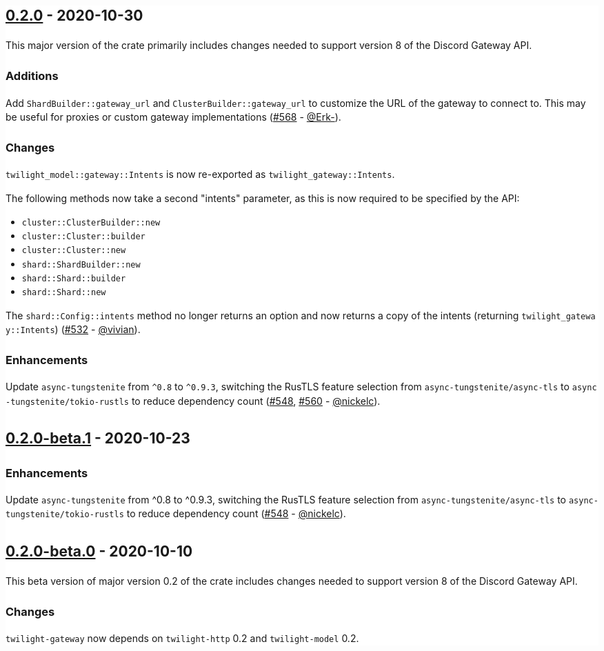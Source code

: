## [0.2.0] - 2020-10-30

This major version of the crate primarily includes changes needed to support
version 8 of the Discord Gateway API.

### Additions

Add `ShardBuilder::gateway_url` and `ClusterBuilder::gateway_url` to customize
the URL of the gateway to connect to. This may be useful for proxies or
custom gateway implementations ([#568] - [@Erk-]).

### Changes

`twilight_model::gateway::Intents` is now re-exported as
`twilight_gateway::Intents`.

The following methods now take a second "intents" parameter, as this is now
required to be specified by the API:
- `cluster::ClusterBuilder::new`
- `cluster::Cluster::builder`
- `cluster::Cluster::new`
- `shard::ShardBuilder::new`
- `shard::Shard::builder`
- `shard::Shard::new`

The `shard::Config::intents` method no longer returns an option and now returns
a copy of the
intents (returning `twilight_gateway::Intents`) ([#532] - [@vivian]).

### Enhancements

Update `async-tungstenite` from `^0.8` to `^0.9.3`, switching the RusTLS feature
selection from `async-tungstenite/async-tls` to `async-tungstenite/tokio-rustls`
to reduce dependency count ([#548], [#560] - [@nickelc]).

## [0.2.0-beta.1] - 2020-10-23

### Enhancements

Update `async-tungstenite` from ^0.8 to ^0.9.3, switching the RusTLS feature
selection from `async-tungstenite/async-tls` to `async-tungstenite/tokio-rustls`
to reduce dependency count ([#548] - [@nickelc]).

## [0.2.0-beta.0] - 2020-10-10

This beta version of major version 0.2 of the crate includes changes needed to
support version 8 of the Discord Gateway API.

### Changes

`twilight-gateway` now depends on `twilight-http` 0.2 and `twilight-model` 0.2.


[#1730]: https://github.com/twilight-rs/twilight/pull/1730
[#1684]: https://github.com/twilight-rs/twilight/pull/1684
[#1601]: https://github.com/twilight-rs/twilight/pull/1601
[#1600]: https://github.com/twilight-rs/twilight/pull/1600
[#1599]: https://github.com/twilight-rs/twilight/pull/1599
[#1574]: https://github.com/twilight-rs/twilight/pull/1574
[#1577]: https://github.com/twilight-rs/twilight/pull/1577
[#1574]: https://github.com/twilight-rs/twilight/pull/1574
[#1727]: https://github.com/twilight-rs/twilight/pull/1727
[#1678]: https://github.com/twilight-rs/twilight/pull/1678
[#1483]: https://github.com/twilight-rs/twilight/pull/1483
[#1551]: https://github.com/twilight-rs/twilight/pull/1551
[#1596]: https://github.com/twilight-rs/twilight/pull/1596
[#1497]: https://github.com/twilight-rs/twilight/pull/1497
[#1501]: https://github.com/twilight-rs/twilight/pull/1501
[#1520]: https://github.com/twilight-rs/twilight/pull/1520
[#1540]: https://github.com/twilight-rs/twilight/pull/1540
[#1482]: https://github.com/twilight-rs/twilight/pull/1482
[#1314]: https://github.com/twilight-rs/twilight/pull/1314
[#1368]: https://github.com/twilight-rs/twilight/pull/1368
[#1402]: https://github.com/twilight-rs/twilight/pull/1402
[#1412]: https://github.com/twilight-rs/twilight/pull/1412
[#1474]: https://github.com/twilight-rs/twilight/pull/1474
[#1481]: https://github.com/twilight-rs/twilight/pull/1481
[#1335]: https://github.com/twilight-rs/twilight/pull/1335
[#1427]: https://github.com/twilight-rs/twilight/pull/1427
[#1400]: https://github.com/twilight-rs/twilight/pull/1400
[#1421]: https://github.com/twilight-rs/twilight/pull/1421
[#1360]: https://github.com/twilight-rs/twilight/pull/1360
[#1058]: https://github.com/twilight-rs/twilight/pull/1058
[#1349]: https://github.com/twilight-rs/twilight/pull/1349
[#1255]: https://github.com/twilight-rs/twilight/pull/1255
[#1276]: https://github.com/twilight-rs/twilight/pull/1276
[#1223]: https://github.com/twilight-rs/twilight/pull/1223
[#1061]: https://github.com/twilight-rs/twilight/pull/1061
[#1067]: https://github.com/twilight-rs/twilight/pull/1061
[#1073]: https://github.com/twilight-rs/twilight/pull/1073
[#1101]: https://github.com/twilight-rs/twilight/pull/1101
[#1102]: https://github.com/twilight-rs/twilight/pull/1102
[#1132]: https://github.com/twilight-rs/twilight/pull/1132
[#1147]: https://github.com/twilight-rs/twilight/pull/1147
[#1161]: https://github.com/twilight-rs/twilight/pull/1147
[#1193]: https://github.com/twilight-rs/twilight/pull/1193
[#1130]: https://github.com/twilight-rs/twilight/pull/1130
[#1137]: https://github.com/twilight-rs/twilight/pull/1137
[#1128]: https://github.com/twilight-rs/twilight/pull/1128
[#1097]: https://github.com/twilight-rs/twilight/pull/1097
[#1079]: https://github.com/twilight-rs/twilight/pull/1079
[#1076]: https://github.com/twilight-rs/twilight/pull/1076
[#986]: https://github.com/twilight-rs/twilight/pull/986
[#1041]: https://github.com/twilight-rs/twilight/pull/1041
[#1070]: https://github.com/twilight-rs/twilight/pull/1070
[#1071]: https://github.com/twilight-rs/twilight/pull/1071
[#1042]: https://github.com/twilight-rs/twilight/pull/1042
[#1049]: https://github.com/twilight-rs/twilight/pull/1049
[#1021]: https://github.com/twilight-rs/twilight/pull/1021
[#965]: https://github.com/twilight-rs/twilight/pull/965
[#964]: https://github.com/twilight-rs/twilight/pull/964
[#944]: https://github.com/twilight-rs/twilight/pull/944
[#959]: https://github.com/twilight-rs/twilight/pull/959
[#939]: https://github.com/twilight-rs/twilight/pull/939
[#829]: https://github.com/twilight-rs/twilight/pull/829
[#832]: https://github.com/twilight-rs/twilight/pull/832
[#891]: https://github.com/twilight-rs/twilight/pull/891
[#902]: https://github.com/twilight-rs/twilight/pull/902
[#845]: https://github.com/twilight-rs/twilight/pull/845
[#853]: https://github.com/twilight-rs/twilight/pull/853
[#914]: https://github.com/twilight-rs/twilight/pull/914
[#851]: https://github.com/twilight-rs/twilight/pull/851
[#827]: https://github.com/twilight-rs/twilight/pull/827
[#826]: https://github.com/twilight-rs/twilight/pull/826
[#824]: https://github.com/twilight-rs/twilight/pull/824
[#789]: https://github.com/twilight-rs/twilight/pull/789
[#786]: https://github.com/twilight-rs/twilight/pull/786
[#785]: https://github.com/twilight-rs/twilight/pull/785
[#720]: https://github.com/twilight-rs/twilight/pull/720
[#698]: https://github.com/twilight-rs/twilight/pull/698
[#730]: https://github.com/twilight-rs/twilight/pull/730
[#700]: https://github.com/twilight-rs/twilight/pull/700
[#690]: https://github.com/twilight-rs/twilight/pull/690
[#679]: https://github.com/twilight-rs/twilight/pull/679
[#667]: https://github.com/twilight-rs/twilight/pull/667
[#664]: https://github.com/twilight-rs/twilight/pull/664
[#666]: https://github.com/twilight-rs/twilight/pull/666
[#661]: https://github.com/twilight-rs/twilight/pull/661
[@7596ff]: https://github.com/7596ff
[@AEnterprise]: https://github.com/AEnterprise
[@baptiste0928]: https://github.com/baptiste0928
[@chamburr]: https://github.com/chamburr
[@dvtkrlbs]: https://github.com/dvtkrlbs
[@Erk-]: https://github.com/Erk-
[@Gelbpunkt]: https://github.com/Gelbpunkt
[@HTG-YT]: https://github.com/HTG-YT
[@itohatweb]: https://github.com/itohatweb
[@james7132]: https://github.com/james7132
[@kotx]: https://github.com/kotx
[@nickelc]: https://github.com/nickelc
[@tbnritzdoge]: https://github.com/tbnritzdoge
[@vilgotf]: https://github.com/vilgotf
[@vivian]: https://github.com/vivian
[@zeylahellyer]: https://github.com/zeylahellyer
[#647]: https://github.com/twilight-rs/twilight/pull/647
[#642]: https://github.com/twilight-rs/twilight/pull/642
[#624]: https://github.com/twilight-rs/twilight/pull/624
[#623]: https://github.com/twilight-rs/twilight/pull/623
[#621]: https://github.com/twilight-rs/twilight/pull/621
[#618]: https://github.com/twilight-rs/twilight/pull/618
[#612]: https://github.com/twilight-rs/twilight/pull/612
[#607]: https://github.com/twilight-rs/twilight/pull/607
[#588]: https://github.com/twilight-rs/twilight/pull/588
[#568]: https://github.com/twilight-rs/twilight/pull/568
[#560]: https://github.com/twilight-rs/twilight/pull/560
[#548]: https://github.com/twilight-rs/twilight/pull/548
[#537]: https://github.com/twilight-rs/twilight/pull/537
[#532]: https://github.com/twilight-rs/twilight/pull/532
[#521]: https://github.com/twilight-rs/twilight/pull/521
[#515]: https://github.com/twilight-rs/twilight/pull/515
[#512]: https://github.com/twilight-rs/twilight/pull/512
[0.11.0]: https://github.com/twilight-rs/twilight/releases/tag/gateway-0.11.0
[0.10.2]: https://github.com/twilight-rs/twilight/releases/tag/gateway-0.10.2
[0.10.1]: https://github.com/twilight-rs/twilight/releases/tag/gateway-0.10.1
[0.10.0]: https://github.com/twilight-rs/twilight/releases/tag/gateway-0.10.0
[0.9.1]: https://github.com/twilight-rs/twilight/releases/tag/gateway-0.9.1
[0.9.0]: https://github.com/twilight-rs/twilight/releases/tag/gateway-0.9.0
[0.8.5]: https://github.com/twilight-rs/twilight/releases/tag/gateway-0.8.5
[0.8.4]: https://github.com/twilight-rs/twilight/releases/tag/gateway-0.8.4
[0.8.3]: https://github.com/twilight-rs/twilight/releases/tag/gateway-0.8.3
[0.8.2]: https://github.com/twilight-rs/twilight/releases/tag/gateway-0.8.2
[0.8.1]: https://github.com/twilight-rs/twilight/releases/tag/gateway-0.8.1
[0.8.0]: https://github.com/twilight-rs/twilight/releases/tag/gateway-0.8.0
[0.7.1]: https://github.com/twilight-rs/twilight/releases/tag/gateway-0.7.1
[0.7.0]: https://github.com/twilight-rs/twilight/releases/tag/gateway-0.7.0
[0.6.3]: https://github.com/twilight-rs/twilight/releases/tag/gateway-0.6.3
[0.6.2]: https://github.com/twilight-rs/twilight/releases/tag/gateway-0.6.2
[0.6.1]: https://github.com/twilight-rs/twilight/releases/tag/gateway-0.6.1
[0.5.5]: https://github.com/twilight-rs/twilight/releases/tag/gateway-0.5.5
[0.5.4]: https://github.com/twilight-rs/twilight/releases/tag/gateway-0.5.4
[0.5.3]: https://github.com/twilight-rs/twilight/releases/tag/gateway-0.5.3
[0.5.2]: https://github.com/twilight-rs/twilight/releases/tag/gateway-0.5.2
[0.5.1]: https://github.com/twilight-rs/twilight/releases/tag/gateway-0.5.1
[0.5.0]: https://github.com/twilight-rs/twilight/releases/tag/gateway-0.5.0
[0.4.2]: https://github.com/twilight-rs/twilight/releases/tag/gateway-0.4.2
[0.4.1]: https://github.com/twilight-rs/twilight/releases/tag/gateway-0.4.1
[0.4.0]: https://github.com/twilight-rs/twilight/releases/tag/gateway-0.4.0
[0.3.4]: https://github.com/twilight-rs/twilight/releases/tag/gateway-v0.3.4
[0.3.3]: https://github.com/twilight-rs/twilight/releases/tag/gateway-v0.3.3
[0.3.2]: https://github.com/twilight-rs/twilight/releases/tag/gateway-v0.3.2
[0.3.1]: https://github.com/twilight-rs/twilight/releases/tag/gateway-v0.3.1
[0.3.0]: https://github.com/twilight-rs/twilight/releases/tag/gateway-v0.3.0
[0.2.7]: https://github.com/twilight-rs/twilight/releases/tag/gateway-v0.2.7
[0.2.6]: https://github.com/twilight-rs/twilight/releases/tag/gateway-v0.2.6
[0.2.5]: https://github.com/twilight-rs/twilight/releases/tag/gateway-v0.2.5
[0.2.4]: https://github.com/twilight-rs/twilight/releases/tag/gateway-v0.2.4
[0.2.3]: https://github.com/twilight-rs/twilight/releases/tag/gateway-v0.2.3
[0.2.2]: https://github.com/twilight-rs/twilight/releases/tag/gateway-v0.2.2
[0.2.1]: https://github.com/twilight-rs/twilight/releases/tag/gateway-v0.2.1
[0.2.0]: https://github.com/twilight-rs/twilight/releases/tag/gateway-v0.2.0
[0.2.0-beta.1]: https://github.com/twilight-rs/twilight/releases/tag/gateway-v0.2.0-beta.1
[0.2.0-beta.0]: https://github.com/twilight-rs/twilight/releases/tag/gateway-v0.2.0-beta.0
[0.1.3]: https://github.com/twilight-rs/twilight/releases/tag/gateway-v0.1.3
[0.1.2]: https://github.com/twilight-rs/twilight/releases/tag/gateway-v0.1.2
[0.1.1]: https://github.com/twilight-rs/twilight/releases/tag/gateway-v0.1.1
[0.1.0]: https://github.com/twilight-rs/twilight/releases/tag/v0.1.0